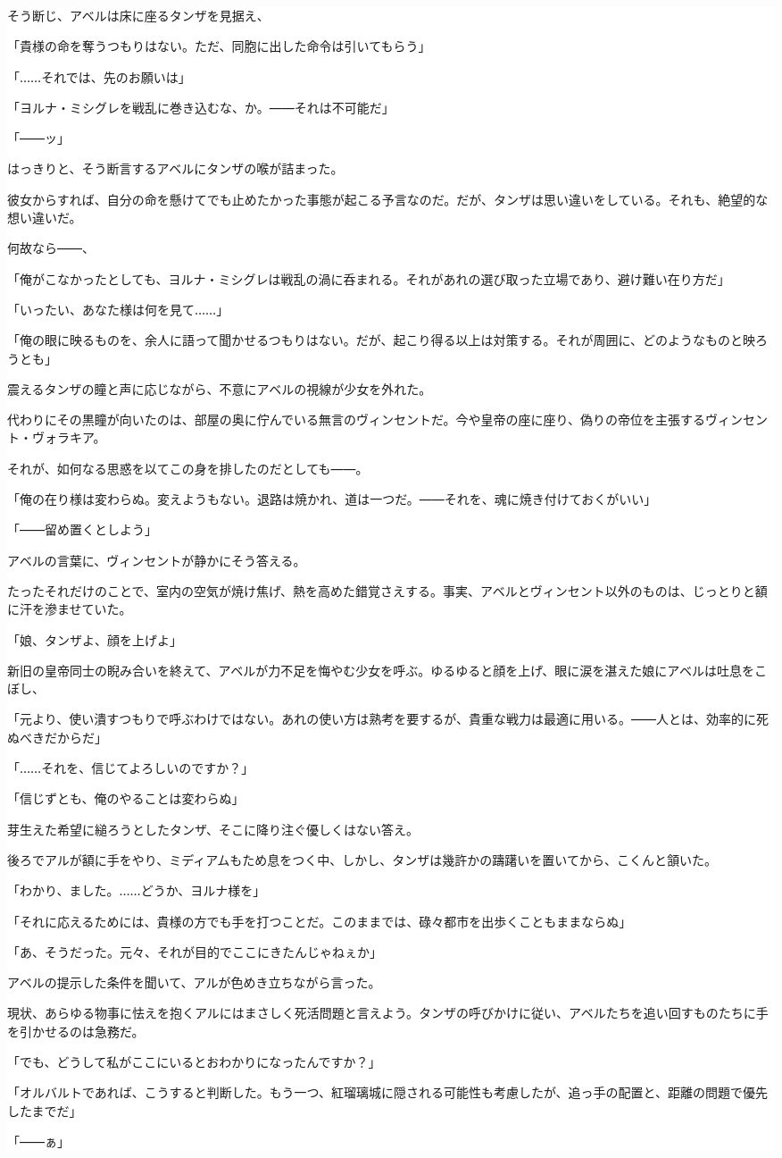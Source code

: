 そう断じ、アベルは床に座るタンザを見据え、

「貴様の命を奪うつもりはない。ただ、同胞に出した命令は引いてもらう」

「……それでは、先のお願いは」

「ヨルナ・ミシグレを戦乱に巻き込むな、か。――それは不可能だ」

「――ッ」

はっきりと、そう断言するアベルにタンザの喉が詰まった。

彼女からすれば、自分の命を懸けてでも止めたかった事態が起こる予言なのだ。だが、タンザは思い違いをしている。それも、絶望的な想い違いだ。

何故なら――、

「俺がこなかったとしても、ヨルナ・ミシグレは戦乱の渦に呑まれる。それがあれの選び取った立場であり、避け難い在り方だ」

「いったい、あなた様は何を見て……」

「俺の眼に映るものを、余人に語って聞かせるつもりはない。だが、起こり得る以上は対策する。それが周囲に、どのようなものと映ろうとも」

震えるタンザの瞳と声に応じながら、不意にアベルの視線が少女を外れた。

代わりにその黒瞳が向いたのは、部屋の奥に佇んでいる無言のヴィンセントだ。今や皇帝の座に座り、偽りの帝位を主張するヴィンセント・ヴォラキア。

それが、如何なる思惑を以てこの身を排したのだとしても――。

「俺の在り様は変わらぬ。変えようもない。退路は焼かれ、道は一つだ。――それを、魂に焼き付けておくがいい」

「――留め置くとしよう」

アベルの言葉に、ヴィンセントが静かにそう答える。

たったそれだけのことで、室内の空気が焼け焦げ、熱を高めた錯覚さえする。事実、アベルとヴィンセント以外のものは、じっとりと額に汗を滲ませていた。

「娘、タンザよ、顔を上げよ」

新旧の皇帝同士の睨み合いを終えて、アベルが力不足を悔やむ少女を呼ぶ。ゆるゆると顔を上げ、眼に涙を湛えた娘にアベルは吐息をこぼし、

「元より、使い潰すつもりで呼ぶわけではない。あれの使い方は熟考を要するが、貴重な戦力は最適に用いる。――人とは、効率的に死ぬべきだからだ」

「……それを、信じてよろしいのですか？」

「信じずとも、俺のやることは変わらぬ」

芽生えた希望に縋ろうとしたタンザ、そこに降り注ぐ優しくはない答え。

後ろでアルが額に手をやり、ミディアムもため息をつく中、しかし、タンザは幾許かの躊躇いを置いてから、こくんと頷いた。

「わかり、ました。……どうか、ヨルナ様を」

「それに応えるためには、貴様の方でも手を打つことだ。このままでは、碌々都市を出歩くこともままならぬ」

「あ、そうだった。元々、それが目的でここにきたんじゃねぇか」

アベルの提示した条件を聞いて、アルが色めき立ちながら言った。

現状、あらゆる物事に怯えを抱くアルにはまさしく死活問題と言えよう。タンザの呼びかけに従い、アベルたちを追い回すものたちに手を引かせるのは急務だ。

「でも、どうして私がここにいるとおわかりになったんですか？」

「オルバルトであれば、こうすると判断した。もう一つ、紅瑠璃城に隠される可能性も考慮したが、追っ手の配置と、距離の問題で優先したまでだ」

「――ぁ」
